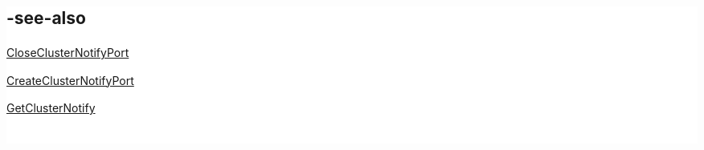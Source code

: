 <div class="code"></div>



## -see-also




<a href="https://docs.microsoft.com/windows/desktop/api/clusapi/nf-clusapi-closeclusternotifyport">CloseClusterNotifyPort</a>



<a href="https://docs.microsoft.com/windows/desktop/api/clusapi/nf-clusapi-createclusternotifyport">CreateClusterNotifyPort</a>



<a href="https://docs.microsoft.com/windows/desktop/api/clusapi/nf-clusapi-getclusternotify">GetClusterNotify</a>
 

 

